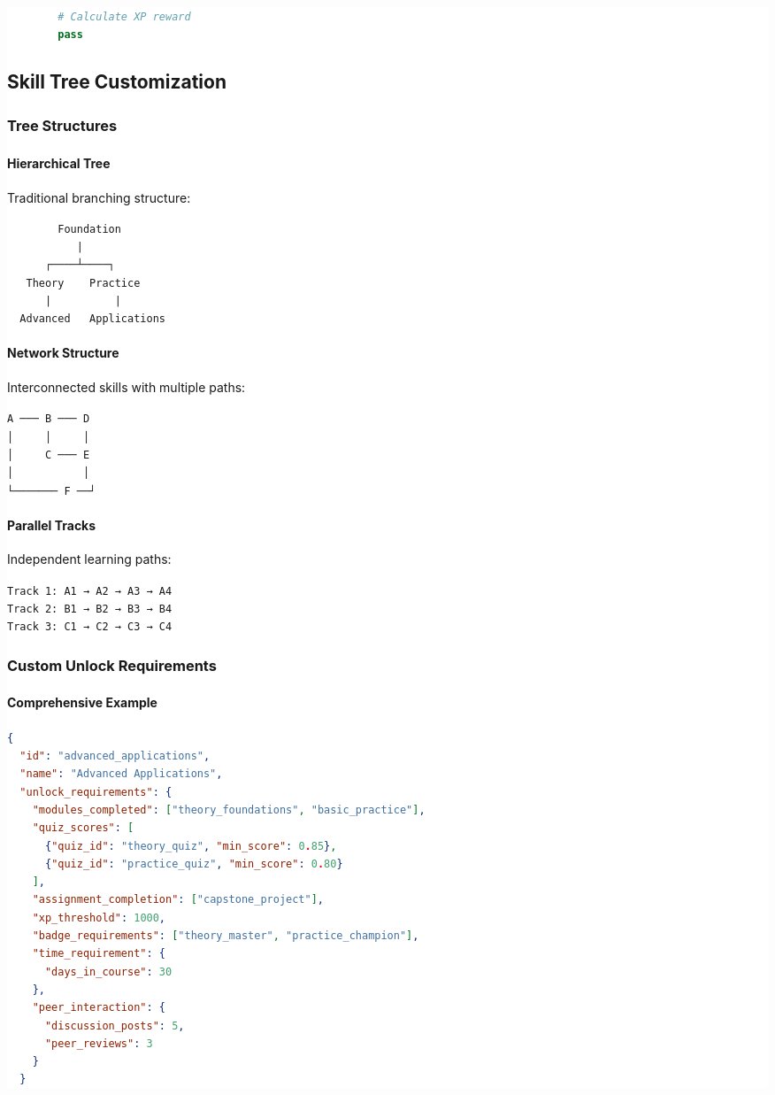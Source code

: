 ```python
        # Calculate XP reward
        pass
```

## Skill Tree Customization

### Tree Structures

#### Hierarchical Tree
Traditional branching structure:

```
        Foundation
           |
      ┌────┴────┐
   Theory    Practice
      |          |
  Advanced   Applications
```

#### Network Structure
Interconnected skills with multiple paths:

```
A ─── B ─── D
│     │     │
│     C ─── E
│           │
└─────── F ──┘
```

#### Parallel Tracks
Independent learning paths:

```
Track 1: A1 → A2 → A3 → A4
Track 2: B1 → B2 → B3 → B4
Track 3: C1 → C2 → C3 → C4
```

### Custom Unlock Requirements

#### Comprehensive Example

```json
{
  "id": "advanced_applications",
  "name": "Advanced Applications",
  "unlock_requirements": {
    "modules_completed": ["theory_foundations", "basic_practice"],
    "quiz_scores": [
      {"quiz_id": "theory_quiz", "min_score": 0.85},
      {"quiz_id": "practice_quiz", "min_score": 0.80}
    ],
    "assignment_completion": ["capstone_project"],
    "xp_threshold": 1000,
    "badge_requirements": ["theory_master", "practice_champion"],
    "time_requirement": {
      "days_in_course": 30
    },
    "peer_interaction": {
      "discussion_posts": 5,
      "peer_reviews": 3
    }
  }
```